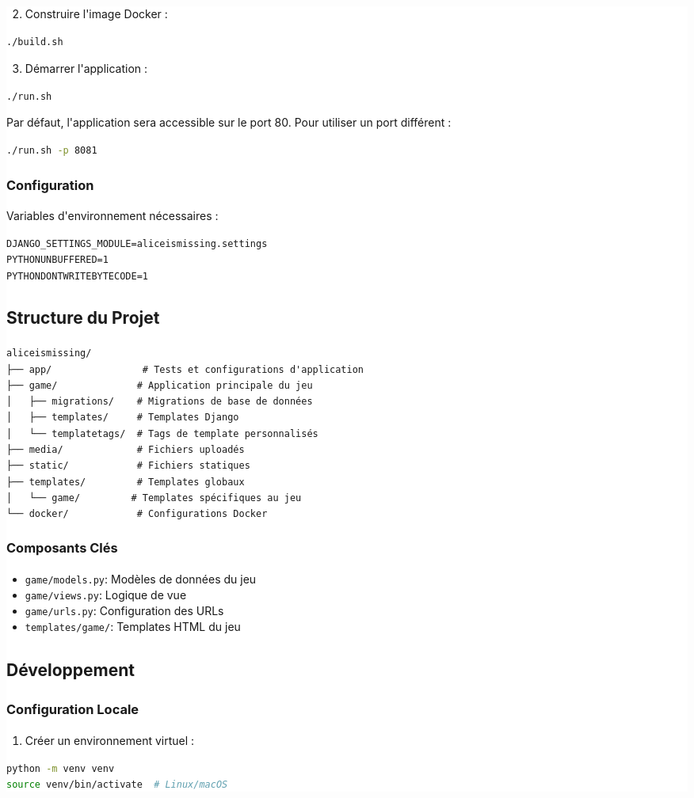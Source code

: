 2. Construire l'image Docker :
```bash
./build.sh
```

3. Démarrer l'application :
```bash
./run.sh
```

Par défaut, l'application sera accessible sur le port 80. Pour utiliser un port différent :
```bash
./run.sh -p 8081
```

### Configuration

Variables d'environnement nécessaires :
```env
DJANGO_SETTINGS_MODULE=aliceismissing.settings
PYTHONUNBUFFERED=1
PYTHONDONTWRITEBYTECODE=1
```

## Structure du Projet

```
aliceismissing/
├── app/                # Tests et configurations d'application
├── game/              # Application principale du jeu
│   ├── migrations/    # Migrations de base de données
│   ├── templates/     # Templates Django
│   └── templatetags/  # Tags de template personnalisés
├── media/             # Fichiers uploadés
├── static/            # Fichiers statiques
├── templates/         # Templates globaux
│   └── game/         # Templates spécifiques au jeu
└── docker/            # Configurations Docker
```

### Composants Clés
- `game/models.py`: Modèles de données du jeu
- `game/views.py`: Logique de vue
- `game/urls.py`: Configuration des URLs
- `templates/game/`: Templates HTML du jeu

## Développement

### Configuration Locale

1. Créer un environnement virtuel :
```bash
python -m venv venv
source venv/bin/activate  # Linux/macOS
```
